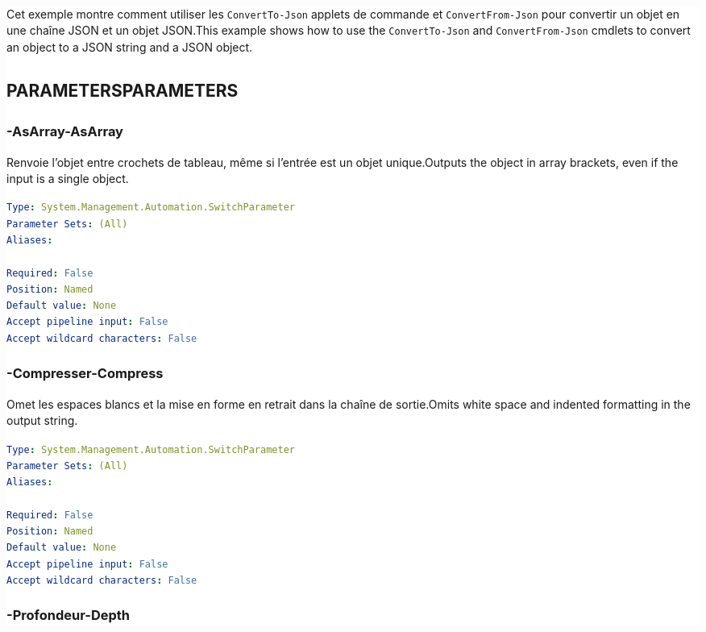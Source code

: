 <span data-ttu-id="586a5-127">Cet exemple montre comment utiliser les `ConvertTo-Json` applets de commande et `ConvertFrom-Json` pour convertir un objet en une chaîne JSON et un objet JSON.</span><span class="sxs-lookup"><span data-stu-id="586a5-127">This example shows how to use the `ConvertTo-Json` and `ConvertFrom-Json` cmdlets to convert an object to a JSON string and a JSON object.</span></span>

## <span data-ttu-id="586a5-128">PARAMETERS</span><span class="sxs-lookup"><span data-stu-id="586a5-128">PARAMETERS</span></span>

### <span data-ttu-id="586a5-129">-AsArray</span><span class="sxs-lookup"><span data-stu-id="586a5-129">-AsArray</span></span>

<span data-ttu-id="586a5-130">Renvoie l’objet entre crochets de tableau, même si l’entrée est un objet unique.</span><span class="sxs-lookup"><span data-stu-id="586a5-130">Outputs the object in array brackets, even if the input is a single object.</span></span>

```yaml
Type: System.Management.Automation.SwitchParameter
Parameter Sets: (All)
Aliases:

Required: False
Position: Named
Default value: None
Accept pipeline input: False
Accept wildcard characters: False
```

### <span data-ttu-id="586a5-131">-Compresser</span><span class="sxs-lookup"><span data-stu-id="586a5-131">-Compress</span></span>

<span data-ttu-id="586a5-132">Omet les espaces blancs et la mise en forme en retrait dans la chaîne de sortie.</span><span class="sxs-lookup"><span data-stu-id="586a5-132">Omits white space and indented formatting in the output string.</span></span>

```yaml
Type: System.Management.Automation.SwitchParameter
Parameter Sets: (All)
Aliases:

Required: False
Position: Named
Default value: None
Accept pipeline input: False
Accept wildcard characters: False
```

### <span data-ttu-id="586a5-133">-Profondeur</span><span class="sxs-lookup"><span data-stu-id="586a5-133">-Depth</span></span>
